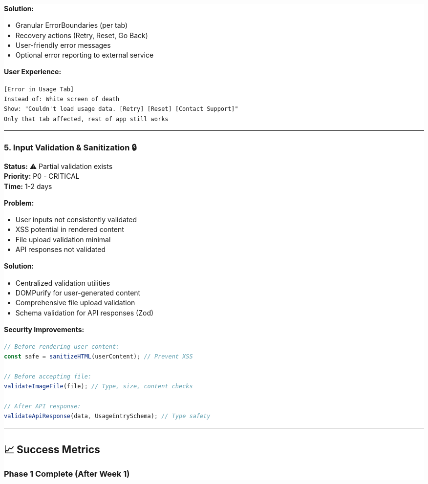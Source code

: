 **Solution:**

- Granular ErrorBoundaries (per tab)
- Recovery actions (Retry, Reset, Go Back)
- User-friendly error messages
- Optional error reporting to external service

**User Experience:**

```
[Error in Usage Tab]
Instead of: White screen of death
Show: "Couldn't load usage data. [Retry] [Reset] [Contact Support]"
Only that tab affected, rest of app still works
```

---

### 5. Input Validation & Sanitization 🔒

**Status:** ⚠️ Partial validation exists  
**Priority:** P0 - CRITICAL  
**Time:** 1-2 days

**Problem:**

- User inputs not consistently validated
- XSS potential in rendered content
- File upload validation minimal
- API responses not validated

**Solution:**

- Centralized validation utilities
- DOMPurify for user-generated content
- Comprehensive file upload validation
- Schema validation for API responses (Zod)

**Security Improvements:**

```typescript
// Before rendering user content:
const safe = sanitizeHTML(userContent); // Prevent XSS

// Before accepting file:
validateImageFile(file); // Type, size, content checks

// After API response:
validateApiResponse(data, UsageEntrySchema); // Type safety
```

---

## 📈 Success Metrics

### Phase 1 Complete (After Week 1)
